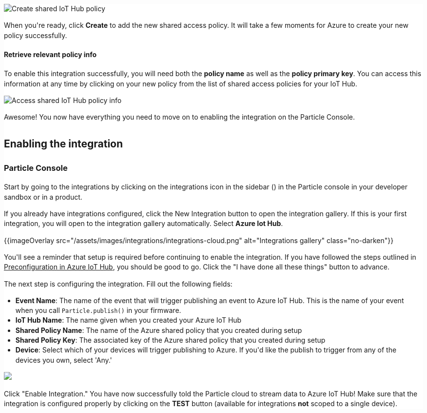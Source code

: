 <img src="/assets/images/azure-iot-hub/create-shared-policy.png"
alt="Create shared IoT Hub policy"/>

When you're ready, click **Create** to add the new shared access policy. It will take a few moments for Azure to create your new policy successfully.

#### Retrieve relevant policy info

To enable this integration successfully, you will need both the <strong>policy name</strong> as well as the <strong>policy primary key</strong>. You can access this information at any time by clicking on your new policy from the list of shared access policies for your IoT Hub.

<img src="/assets/images/azure-iot-hub/access-shared-policy-info.png"
alt="Access shared IoT Hub policy info"/>

Awesome! You now have everything you need to move on to enabling the
integration on the Particle Console.

## Enabling the integration

### Particle Console

Start by going to the integrations by clicking on the integrations icon in the sidebar (<i class="im-integrations-icon"></i>) in the Particle console in your developer sandbox or in a product.

If you already have integrations configured, click the New Integration button to open the integration gallery. If this is your first integration, you will open to the integration gallery automatically. Select **Azure Iot Hub**.

{{imageOverlay src="/assets/images/integrations/integrations-cloud.png" alt="Integrations gallery" class="no-darken"}}

You'll see a reminder that setup is required before continuing to enable the integration. If you have followed the steps outlined in
[Preconfiguration in Azure IoT Hub](#preconfiguration-in-azure-iot-hub), you should be good to go. Click the
"I have done all these things" button to advance.

The next step is configuring the integration. Fill out the following fields:
- **Event Name**: The name of the event that will trigger publishing an
event to Azure IoT Hub. This is the name of your event when you call `Particle.publish()` in your firmware.
- **IoT Hub Name**: The name given when you created your Azure IoT Hub
- **Shared Policy Name**: The name of the Azure shared policy that you
created during setup
- **Shared Policy Key**: The associated key of the Azure shared policy that you created
during setup
- **Device**: Select which of your devices will trigger publishing to
Azure. If you'd like the publish to trigger from any of the devices you own, select 'Any.'

<img src="/assets/images/azure-iot-hub/configure-integration.png"/>

Click "Enable Integration." You have now successfully told the Particle
cloud to stream data to Azure IoT Hub!
Make sure that the integration is configured properly by clicking on the
**TEST** button (available for integrations **not** scoped to a single
device).
